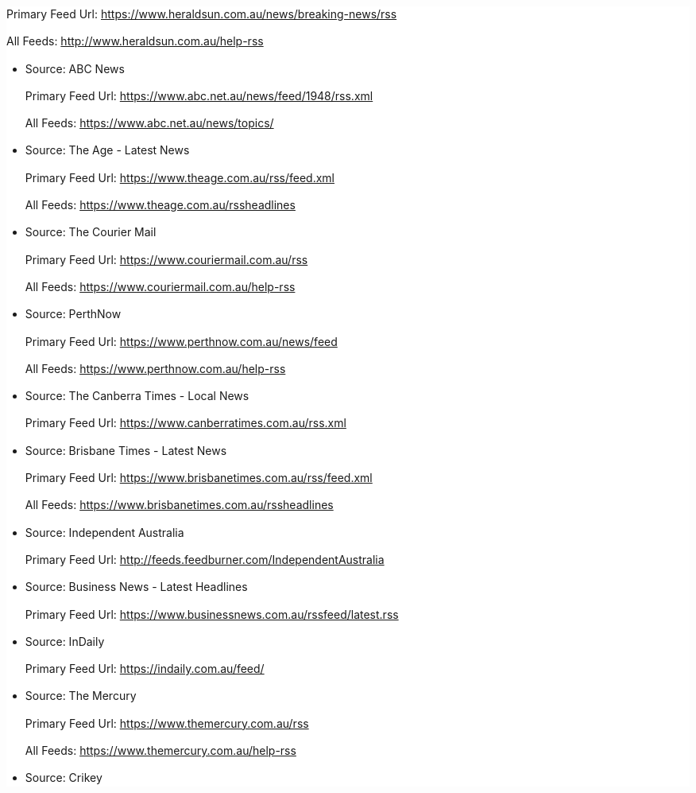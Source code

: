   Primary Feed Url: <https://www.heraldsun.com.au/news/breaking-news/rss>

  All Feeds: <http://www.heraldsun.com.au/help-rss>


- Source: ABC News

  Primary Feed Url: <https://www.abc.net.au/news/feed/1948/rss.xml>

  All Feeds: <https://www.abc.net.au/news/topics/>


- Source: The Age - Latest News

  Primary Feed Url: <https://www.theage.com.au/rss/feed.xml>

  All Feeds: <https://www.theage.com.au/rssheadlines>


- Source: The Courier Mail

  Primary Feed Url: <https://www.couriermail.com.au/rss>

  All Feeds: <https://www.couriermail.com.au/help-rss>


- Source: PerthNow

  Primary Feed Url: <https://www.perthnow.com.au/news/feed>

  All Feeds: <https://www.perthnow.com.au/help-rss>


- Source: The Canberra Times - Local News

  Primary Feed Url: <https://www.canberratimes.com.au/rss.xml>


- Source: Brisbane Times - Latest News

  Primary Feed Url: <https://www.brisbanetimes.com.au/rss/feed.xml>

  All Feeds: <https://www.brisbanetimes.com.au/rssheadlines>


- Source: Independent Australia

  Primary Feed Url: <http://feeds.feedburner.com/IndependentAustralia>


- Source: Business News - Latest Headlines

  Primary Feed Url: <https://www.businessnews.com.au/rssfeed/latest.rss>


- Source: InDaily

  Primary Feed Url: <https://indaily.com.au/feed/>


- Source: The Mercury

  Primary Feed Url: <https://www.themercury.com.au/rss>

  All Feeds: <https://www.themercury.com.au/help-rss>


- Source: Crikey
